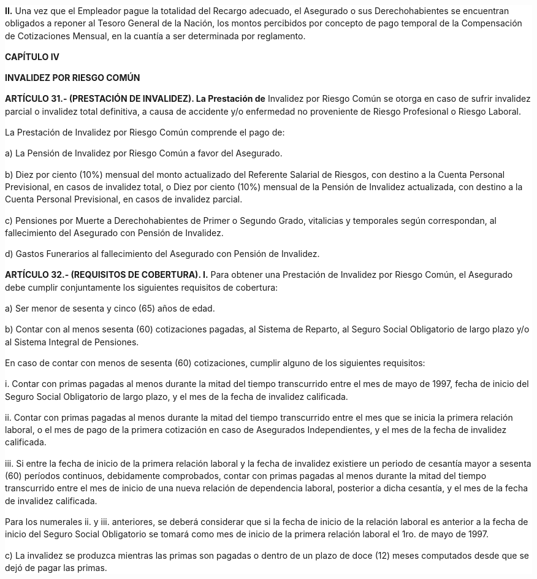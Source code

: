 **II.** Una vez que el Empleador pague la totalidad del Recargo adecuado, el Asegurado o sus Derechohabientes se encuentran obligados a reponer al Tesoro General de la Nación, los montos percibidos por concepto de pago temporal de la Compensación de Cotizaciones Mensual, en la cuantía a ser determinada por reglamento.

**CAPÍTULO IV**

**INVALIDEZ POR RIESGO COMÚN**

**ARTÍCULO 31.- (PRESTACIÓN DE INVALIDEZ). La Prestación de**
Invalidez por Riesgo Común se otorga en caso de sufrir invalidez parcial o invalidez total definitiva, a causa de accidente y/o enfermedad no proveniente de Riesgo Profesional o Riesgo Laboral.

La Prestación de Invalidez por Riesgo Común comprende el pago de:

a) La Pensión de Invalidez por Riesgo Común a favor del Asegurado.

b) Diez por ciento (10%) mensual del monto actualizado del Referente Salarial de Riesgos, con destino a la Cuenta Personal Previsional, en casos de invalidez total, o Diez por ciento (10%) mensual de la Pensión de Invalidez actualizada, con destino a la Cuenta Personal Previsional, en casos de invalidez parcial.

c) Pensiones por Muerte a Derechohabientes de Primer o Segundo Grado, vitalicias y temporales según correspondan, al fallecimiento del Asegurado con Pensión de Invalidez.

d) Gastos Funerarios al fallecimiento del Asegurado con Pensión de Invalidez.

**ARTÍCULO 32.- (REQUISITOS DE COBERTURA). I.** Para obtener una Prestación de Invalidez por Riesgo Común, el Asegurado debe cumplir conjuntamente los siguientes requisitos de cobertura:

a) Ser menor de sesenta y cinco (65) años de edad.

b) Contar con al menos sesenta (60) cotizaciones pagadas, al Sistema de Reparto, al Seguro Social Obligatorio de largo plazo y/o al Sistema Integral de Pensiones.

En caso de contar con menos de sesenta (60) cotizaciones, cumplir alguno de los siguientes requisitos:

i. Contar con primas pagadas al menos durante la mitad del tiempo transcurrido entre el mes de mayo de 1997, fecha de inicio del Seguro Social Obligatorio de largo plazo, y el mes de la fecha de invalidez calificada.

ii. Contar con primas pagadas al menos durante la mitad del tiempo transcurrido entre el mes que se inicia la primera relación laboral, o el mes de pago de la primera cotización en caso de Asegurados Independientes, y el mes de la fecha de invalidez calificada.

iii. Si entre la fecha de inicio de la primera relación laboral y la fecha de invalidez existiere un periodo de cesantía mayor a sesenta (60) períodos continuos, debidamente comprobados, contar con primas pagadas al menos durante la mitad del tiempo transcurrido entre el mes de inicio de una
nueva relación de dependencia laboral, posterior a dicha cesantía, y el mes de la fecha de invalidez calificada.

Para los numerales ii. y iii. anteriores, se deberá considerar que si la fecha de inicio de la relación laboral es anterior a la fecha de inicio del Seguro Social Obligatorio se tomará como mes de inicio de la primera relación laboral el 1ro. de mayo de 1997.

c) La invalidez se produzca mientras las primas son pagadas o dentro de un plazo de doce (12) meses computados desde que se dejó de pagar las primas.
